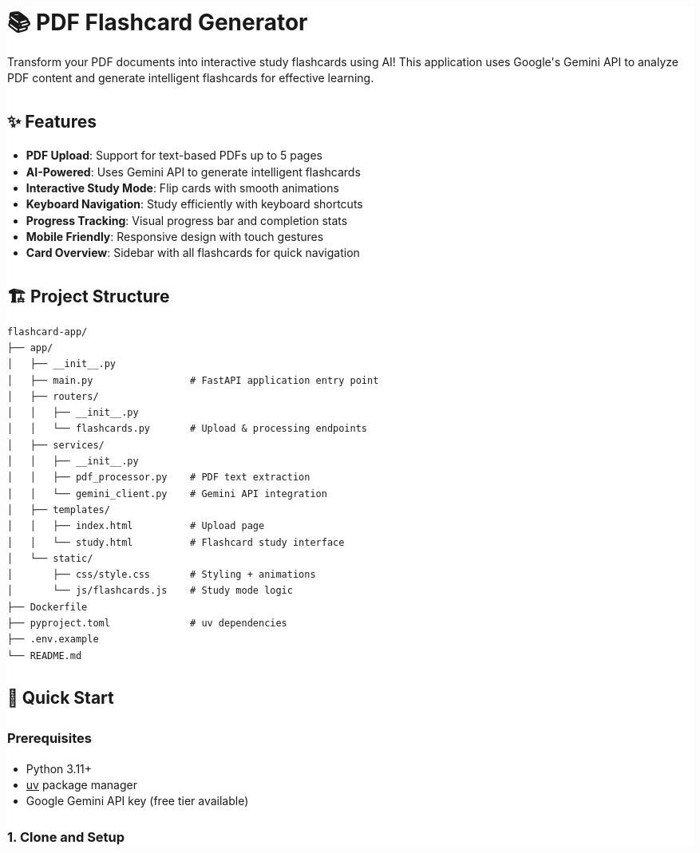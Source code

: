 # 📚 PDF Flashcard Generator

Transform your PDF documents into interactive study flashcards using AI! This application uses Google's Gemini API to analyze PDF content and generate intelligent flashcards for effective learning.

## ✨ Features

- **PDF Upload**: Support for text-based PDFs up to 5 pages
- **AI-Powered**: Uses Gemini API to generate intelligent flashcards
- **Interactive Study Mode**: Flip cards with smooth animations
- **Keyboard Navigation**: Study efficiently with keyboard shortcuts
- **Progress Tracking**: Visual progress bar and completion stats
- **Mobile Friendly**: Responsive design with touch gestures
- **Card Overview**: Sidebar with all flashcards for quick navigation

## 🏗️ Project Structure

```
flashcard-app/
├── app/
│   ├── __init__.py
│   ├── main.py                 # FastAPI application entry point
│   ├── routers/
│   │   ├── __init__.py
│   │   └── flashcards.py       # Upload & processing endpoints
│   ├── services/
│   │   ├── __init__.py
│   │   ├── pdf_processor.py    # PDF text extraction
│   │   └── gemini_client.py    # Gemini API integration
│   ├── templates/
│   │   ├── index.html          # Upload page
│   │   └── study.html          # Flashcard study interface
│   └── static/
│       ├── css/style.css       # Styling + animations
│       └── js/flashcards.js    # Study mode logic
├── Dockerfile
├── pyproject.toml              # uv dependencies
├── .env.example
└── README.md
```

## 🚀 Quick Start

### Prerequisites

- Python 3.11+
- [uv](https://github.com/astral-sh/uv) package manager
- Google Gemini API key (free tier available)

### 1. Clone and Setup
